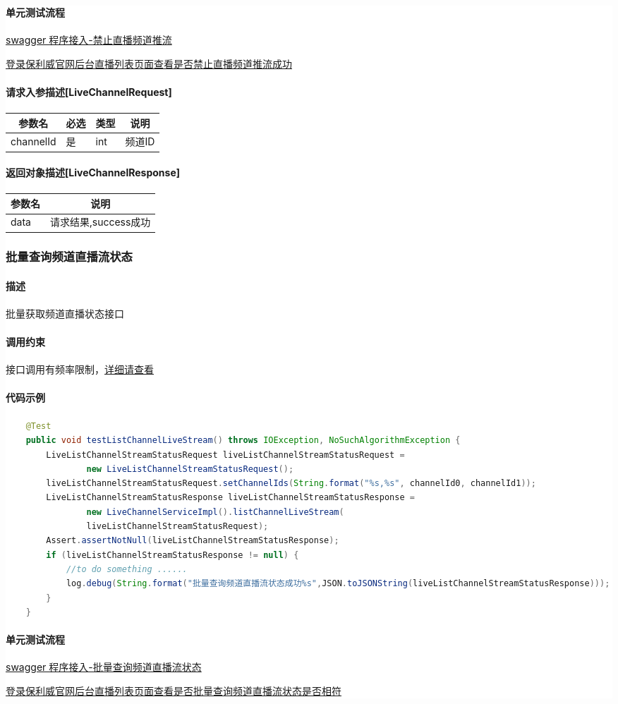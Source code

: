 #### 单元测试流程
[swagger 程序接入-禁止直播频道推流](http://47.115.173.234:8002/doc.html#/%E7%9B%B4%E6%92%ADSDK/%E7%9B%B4%E6%92%AD%E9%A2%91%E9%81%93%E7%AE%A1%E7%90%86/createChannelUsingPOST)

[登录保利威官网后台直播列表页面查看是否禁止直播频道推流成功](http://live.polyv.net/#/channel)

#### 请求入参描述[LiveChannelRequest]

| 参数名    | 必选 | 类型 | 说明   |
| --------- | ---- | ---- | ------ |
| channelId | 是   | int  | 频道ID |


#### 返回对象描述[LiveChannelResponse]

| 参数名 | 说明                 |
| ------ | -------------------- |
| data   | 请求结果,success成功 |

### 批量查询频道直播流状态

#### 描述
批量获取频道直播状态接口

#### 调用约束
接口调用有频率限制，[详细请查看](../notice.md)

#### 代码示例
```java
    @Test
    public void testListChannelLiveStream() throws IOException, NoSuchAlgorithmException {
        LiveListChannelStreamStatusRequest liveListChannelStreamStatusRequest =
                new LiveListChannelStreamStatusRequest();
        liveListChannelStreamStatusRequest.setChannelIds(String.format("%s,%s", channelId0, channelId1));
        LiveListChannelStreamStatusResponse liveListChannelStreamStatusResponse =
                new LiveChannelServiceImpl().listChannelLiveStream(
                liveListChannelStreamStatusRequest);
        Assert.assertNotNull(liveListChannelStreamStatusResponse);
        if (liveListChannelStreamStatusResponse != null) {
            //to do something ......
            log.debug(String.format("批量查询频道直播流状态成功%s",JSON.toJSONString(liveListChannelStreamStatusResponse)));
        }
    }
```
#### 单元测试流程
[swagger 程序接入-批量查询频道直播流状态](http://47.115.173.234:8002/doc.html#/%E7%9B%B4%E6%92%ADSDK/%E7%9B%B4%E6%92%AD%E9%A2%91%E9%81%93%E7%AE%A1%E7%90%86/createChannelUsingPOST)

[登录保利威官网后台直播列表页面查看是否批量查询频道直播流状态是否相符](http://live.polyv.net/#/channel)

